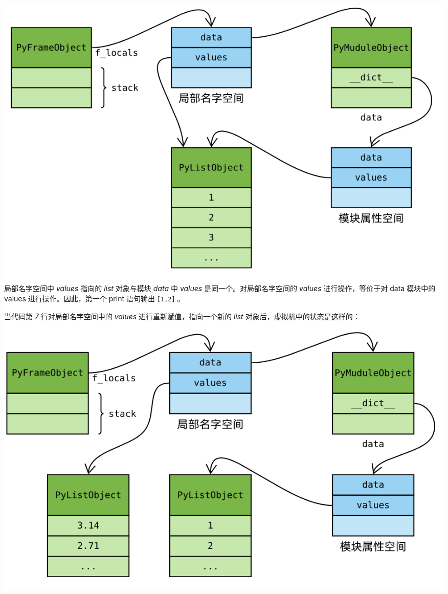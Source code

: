 ![图片描述](../../../附件/python%20源码详解/pys2305.png)

局部名字空间中 _values_ 指向的 _list_ 对象与模块 _data_ 中 _values_ 是同一个。对局部名字空间的 _values_ 进行操作，等价于对 data 模块中的 values 进行操作。因此，第一个 print 语句输出 `[1,2]` 。

当代码第 _7_ 行对局部名字空间中的 _values_ 进行重新赋值，指向一个新的 _list_ 对象后，虚拟机中的状态是这样的：

![图片描述](../../../附件/python%20源码详解/pys2306.png)
